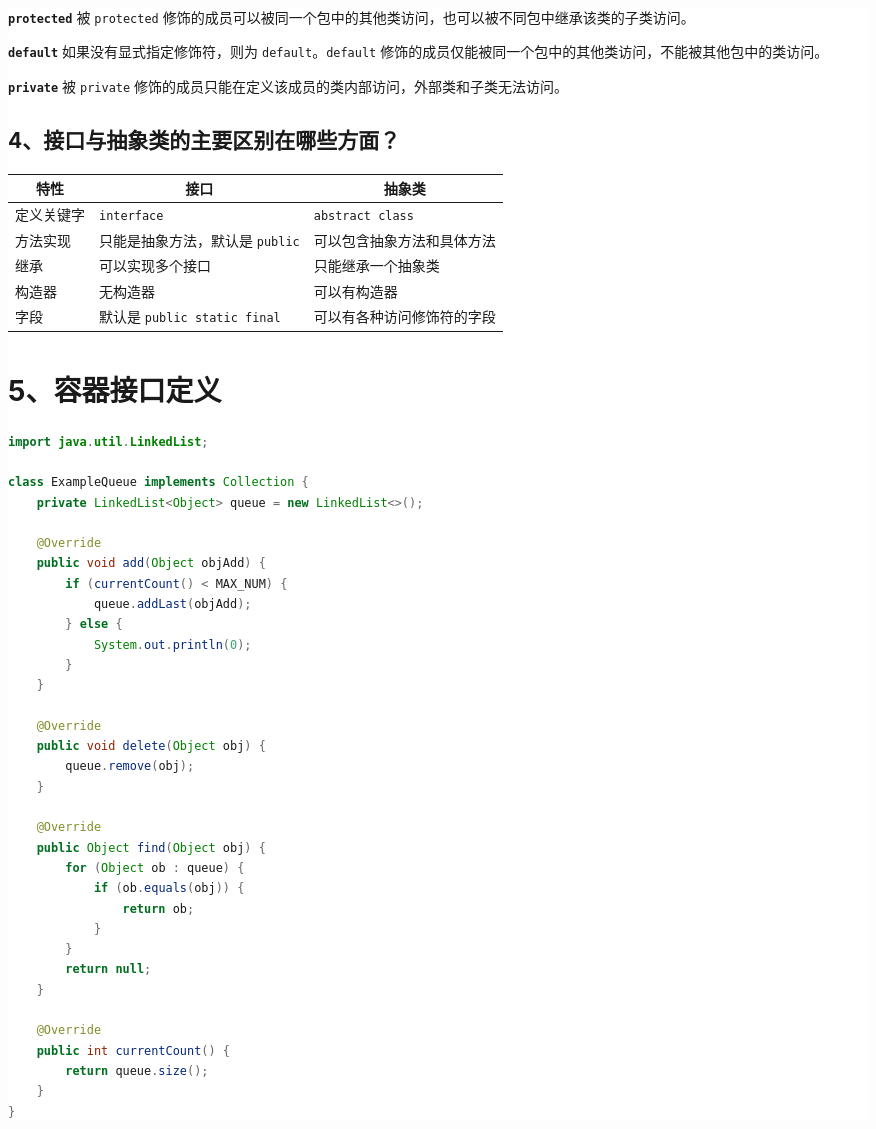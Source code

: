 **`protected`** 被 `protected` 修饰的成员可以被同一个包中的其他类访问，也可以被不同包中继承该类的子类访问。

**`default`** 如果没有显式指定修饰符，则为 `default`。`default` 修饰的成员仅能被同一个包中的其他类访问，不能被其他包中的类访问。

**`private`**  被 `private` 修饰的成员只能在定义该成员的类内部访问，外部类和子类无法访问。

## 4、接口与抽象类的主要区别在哪些方面？

| 特性       | 接口                            | 抽象类                     |
| ---------- | ------------------------------- | -------------------------- |
| 定义关键字 | `interface`                     | `abstract class`           |
| 方法实现   | 只能是抽象方法，默认是 `public` | 可以包含抽象方法和具体方法 |
| 继承       | 可以实现多个接口                | 只能继承一个抽象类         |
| 构造器     | 无构造器                        | 可以有构造器               |
| 字段       | 默认是 `public static final`    | 可以有各种访问修饰符的字段 |

# 5、容器接口定义

~~~java
import java.util.LinkedList;

class ExampleQueue implements Collection {
    private LinkedList<Object> queue = new LinkedList<>();

    @Override
    public void add(Object objAdd) {
        if (currentCount() < MAX_NUM) {
            queue.addLast(objAdd);
        } else {
            System.out.println(0);
        }
    }

    @Override
    public void delete(Object obj) {
        queue.remove(obj);
    }

    @Override
    public Object find(Object obj) {
        for (Object ob : queue) {
            if (ob.equals(obj)) {
                return ob;
            }
        }
        return null; 
    }

    @Override
    public int currentCount() {
        return queue.size();
    }
}

~~~
